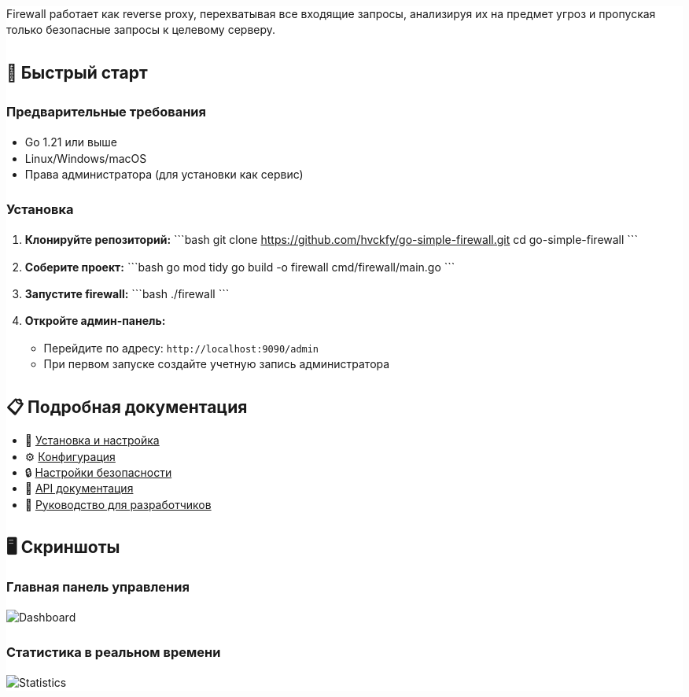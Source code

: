 Firewall работает как reverse proxy, перехватывая все входящие запросы, анализируя их на предмет угроз и пропуская только безопасные запросы к целевому серверу.

## 🚀 Быстрый старт

### Предварительные требования

- Go 1.21 или выше
- Linux/Windows/macOS
- Права администратора (для установки как сервис)

### Установка

1. **Клонируйте репозиторий:**
\`\`\`bash
git clone https://github.com/hvckfy/go-simple-firewall.git
cd go-simple-firewall
\`\`\`

2. **Соберите проект:**
\`\`\`bash
go mod tidy
go build -o firewall cmd/firewall/main.go
\`\`\`

3. **Запустите firewall:**
\`\`\`bash
./firewall
\`\`\`

4. **Откройте админ-панель:**
   - Перейдите по адресу: `http://localhost:9090/admin`
   - При первом запуске создайте учетную запись администратора

## 📋 Подробная документация

- 📖 [Установка и настройка](INSTALLATION.md)
- ⚙️ [Конфигурация](CONFIGURATION.md)
- 🔒 [Настройки безопасности](SECURITY.md)
- 🔌 [API документация](API.md)
- 🤝 [Руководство для разработчиков](CONTRIBUTING.md)

## 🖥️ Скриншоты

### Главная панель управления
![Dashboard](https://via.placeholder.com/600x400/f8fafc/1e293b?text=System+Status+Dashboard)

### Статистика в реальном времени
![Statistics](https://via.placeholder.com/600x400/f8fafc/1e293b?text=Real-time+Statistics)
